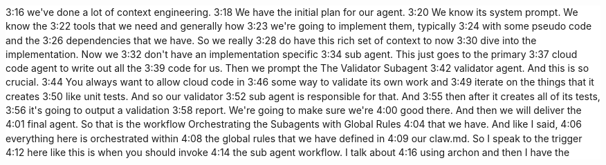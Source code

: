 3:16
we've done a lot of context engineering.
3:18
We have the initial plan for our agent.
3:20
We know its system prompt. We know the
3:22
tools that we need and generally how
3:23
we're going to implement them, typically
3:24
with some pseudo code and the
3:26
dependencies that we have. So we really
3:28
do have this rich set of context to now
3:30
dive into the implementation. Now we
3:32
don't have an implementation specific
3:34
sub agent. This just goes to the primary
3:37
cloud code agent to write out all the
3:39
code for us. Then we prompt the
The Validator Subagent
3:42
validator agent. And this is so crucial.
3:44
You always want to allow cloud code in
3:46
some way to validate its own work and
3:49
iterate on the things that it creates
3:50
like unit tests. And so our validator
3:52
sub agent is responsible for that. And
3:55
then after it creates all of its tests,
3:56
it's going to output a validation
3:58
report. We're going to make sure we're
4:00
good there. And then we will deliver the
4:01
final agent. So that is the workflow
Orchestrating the Subagents with Global Rules
4:04
that we have. And like I said,
4:06
everything here is orchestrated within
4:08
the global rules that we have defined in
4:09
our claw.md. So I speak to the trigger
4:12
here like this is when you should invoke
4:14
the sub agent workflow. I talk about
4:16
using archon and then I have the